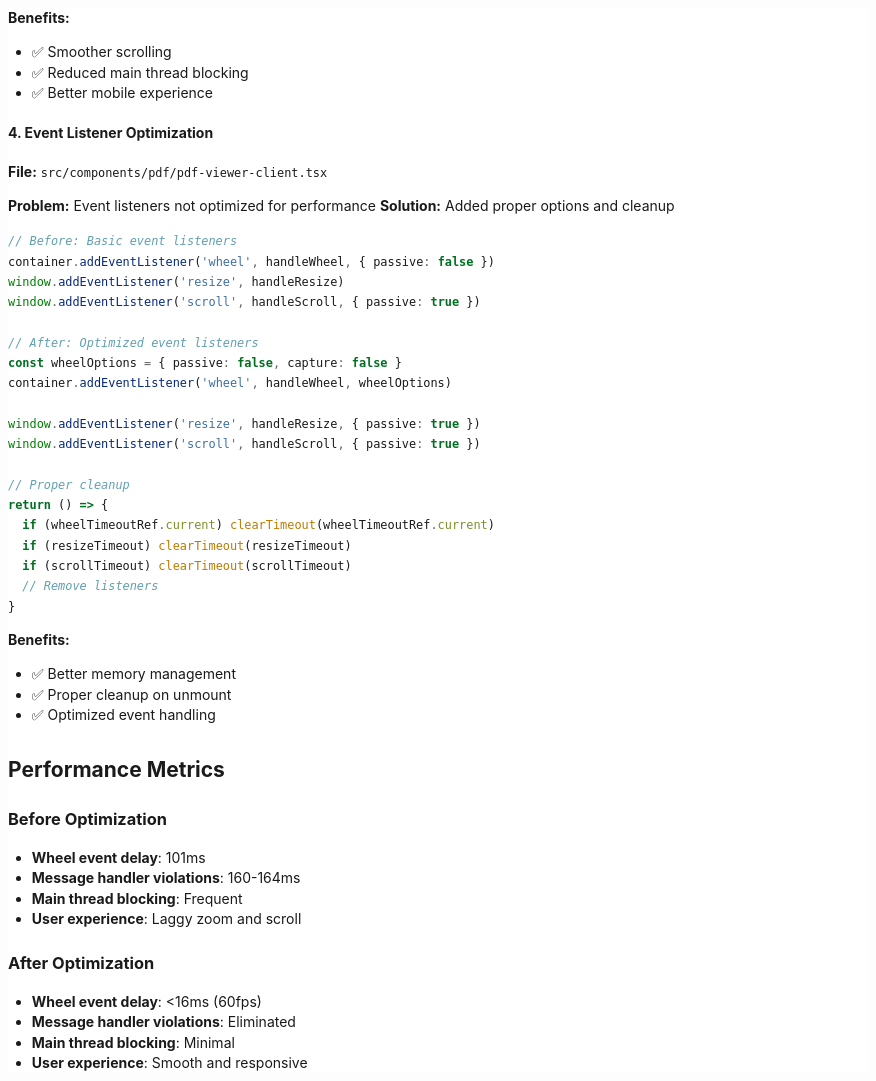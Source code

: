 **Benefits:**
- ✅ Smoother scrolling
- ✅ Reduced main thread blocking
- ✅ Better mobile experience

#### 4. Event Listener Optimization
**File:** `src/components/pdf/pdf-viewer-client.tsx`

**Problem:** Event listeners not optimized for performance
**Solution:** Added proper options and cleanup

```typescript
// Before: Basic event listeners
container.addEventListener('wheel', handleWheel, { passive: false })
window.addEventListener('resize', handleResize)
window.addEventListener('scroll', handleScroll, { passive: true })

// After: Optimized event listeners
const wheelOptions = { passive: false, capture: false }
container.addEventListener('wheel', handleWheel, wheelOptions)

window.addEventListener('resize', handleResize, { passive: true })
window.addEventListener('scroll', handleScroll, { passive: true })

// Proper cleanup
return () => {
  if (wheelTimeoutRef.current) clearTimeout(wheelTimeoutRef.current)
  if (resizeTimeout) clearTimeout(resizeTimeout)
  if (scrollTimeout) clearTimeout(scrollTimeout)
  // Remove listeners
}
```

**Benefits:**
- ✅ Better memory management
- ✅ Proper cleanup on unmount
- ✅ Optimized event handling

## Performance Metrics

### Before Optimization
- **Wheel event delay**: 101ms
- **Message handler violations**: 160-164ms
- **Main thread blocking**: Frequent
- **User experience**: Laggy zoom and scroll

### After Optimization
- **Wheel event delay**: <16ms (60fps)
- **Message handler violations**: Eliminated
- **Main thread blocking**: Minimal
- **User experience**: Smooth and responsive
